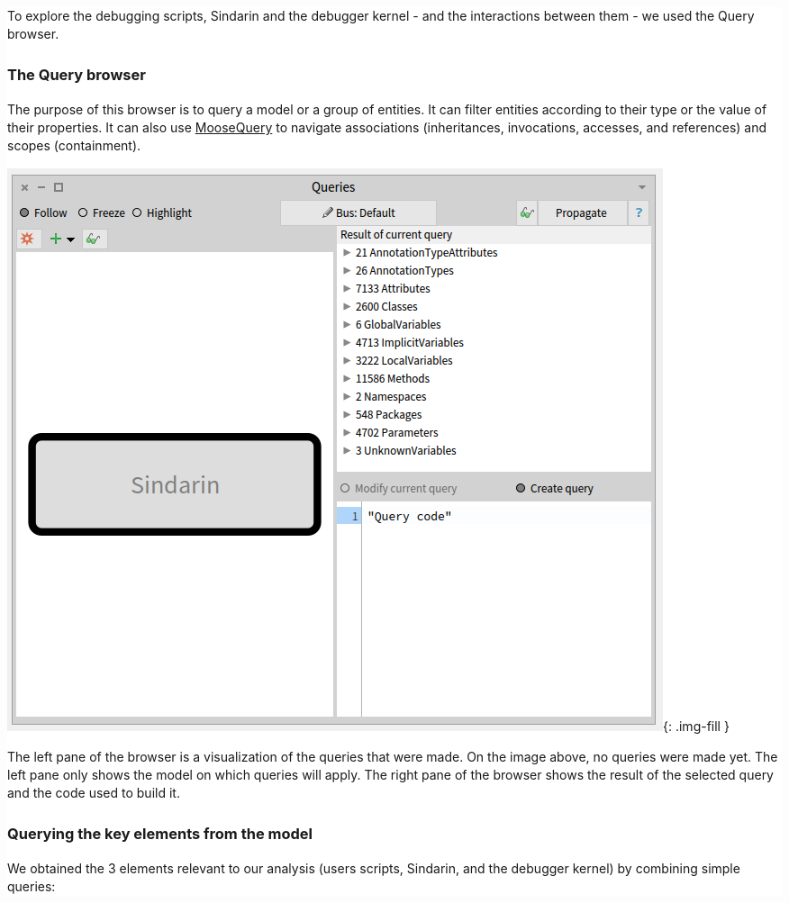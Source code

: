 To explore the debugging scripts, Sindarin and the debugger kernel - and the interactions between them - we used the Query browser.

### The Query browser

The purpose of this browser is to query a model or a group of entities.
It can filter entities according to their type or the value of their properties.
It can also use [MooseQuery](https://moosequery.ferlicot.fr/) to navigate associations (inheritances, invocations, accesses, and references) and scopes (containment).

!["Queriest Browser"](/img/posts/2021-03-30-ModularMoose-Usecase/QB-No-Query.png){: .img-fill }

The left pane of the browser is a visualization of the queries that were made.
On the image above, no queries were made yet. The left pane only shows the model on which queries will apply.
The right pane of the browser shows the result of the selected query and the code used to build it.

### Querying the key elements from the model

We obtained the 3 elements relevant to our analysis (users scripts, Sindarin, and the debugger kernel) by combining simple queries:
